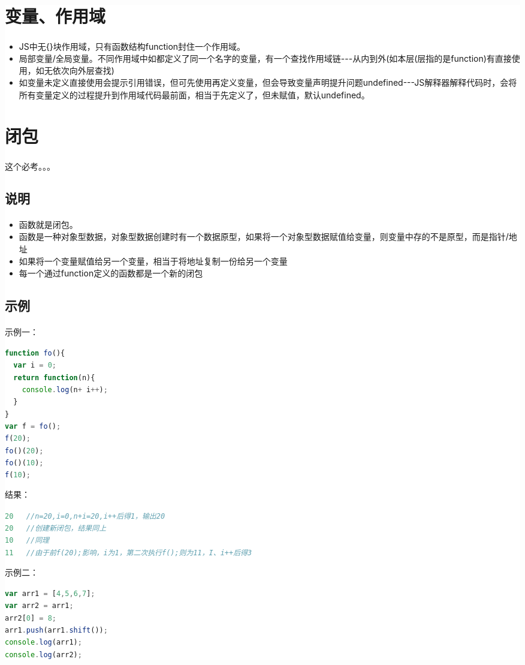 

# 变量、作用域

- JS中无{}块作用域，只有函数结构function封住一个作用域。
- 局部变量/全局变量。不同作用域中如都定义了同一个名字的变量，有一个查找作用域链---从内到外(如本层(层指的是function)有直接使用，如无依次向外层查找)
- 如变量未定义直接使用会提示引用错误，但可先使用再定义变量，但会导致变量声明提升问题undefined---JS解释器解释代码时，会将所有变量定义的过程提升到作用域代码最前面，相当于先定义了，但未赋值，默认undefined。



# 闭包

这个必考。。。

## 说明

- 函数就是闭包。
- 函数是一种对象型数据，对象型数据创建时有一个数据原型，如果将一个对象型数据赋值给变量，则变量中存的不是原型，而是指针/地址
- 如果将一个变量赋值给另一个变量，相当于将地址复制一份给另一个变量
- 每一个通过function定义的函数都是一个新的闭包

## 示例

示例一：

```javascript
function fo(){
  var i = 0;
  return function(n){
    console.log(n+ i++);
  }
}
var f = fo();
f(20);
fo()(20);
fo()(10);
f(10);
```

结果：

```javascript
20   //n=20,i=0,n+i=20,i++后得1，输出20
20	 //创建新闭包，结果同上
10	 //同理
11	 //由于前f(20);影响，i为1，第二次执行f();则为11，I、i++后得3
```

示例二：

```javascript
var arr1 = [4,5,6,7];
var arr2 = arr1;
arr2[0] = 8;
arr1.push(arr1.shift());
console.log(arr1);
console.log(arr2);
```
